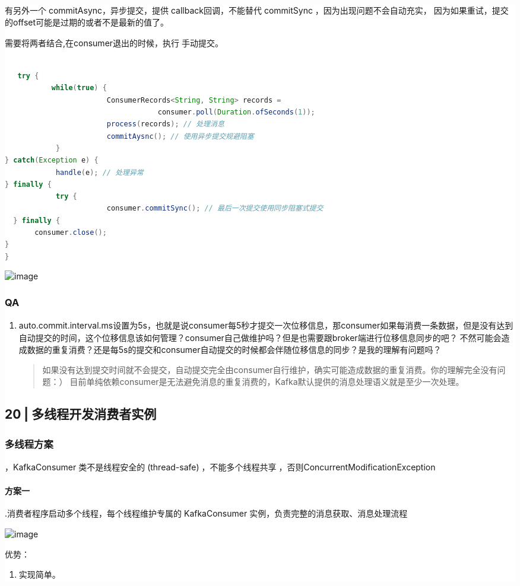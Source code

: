有另外一个 commitAsync，异步提交，提供 callback回调，不能替代 commitSync ，因为出现问题不会自动充实， 因为如果重试，提交的offset可能是过期的或者不是最新的值了。


需要将两者结合,在consumer退出的时候，执行 手动提交。

```java

   try {
           while(true) {
                        ConsumerRecords<String, String> records = 
                                    consumer.poll(Duration.ofSeconds(1));
                        process(records); // 处理消息
                        commitAysnc(); // 使用异步提交规避阻塞
            }
} catch(Exception e) {
            handle(e); // 处理异常
} finally {
            try {
                        consumer.commitSync(); // 最后一次提交使用同步阻塞式提交
  } finally {
       consumer.close();
}
}
```


![image](https://static.lovedata.net/21-04-06-cd8052898b153d1349d0a6e3bd45fee7.png-wm)


### QA

1. auto.commit.interval.ms设置为5s，也就是说consumer每5秒才提交一次位移信息，那consumer如果每消费一条数据，但是没有达到自动提交的时间，这个位移信息该如何管理？consumer自己做维护吗？但是也需要跟broker端进行位移信息同步的吧？ 不然可能会造成数据的重复消费？还是每5s的提交和consumer自动提交的时候都会伴随位移信息的同步？是我的理解有问题吗？
	>  如果没有达到提交时间就不会提交，自动提交完全由consumer自行维护，确实可能造成数据的重复消费。你的理解完全没有问题：）
目前单纯依赖consumer是无法避免消息的重复消费的，Kafka默认提供的消息处理语义就是至少一次处理。


## 20 | 多线程开发消费者实例


### 多线程方案

，KafkaConsumer 类不是线程安全的 (thread-safe) ，不能多个线程共享 ，否则ConcurrentModificationException

#### 方案一

.消费者程序启动多个线程，每个线程维护专属的 KafkaConsumer 实例，负责完整的消息获取、消息处理流程

![image](https://static.lovedata.net/21-04-06-28059ce9dca34add4e7f380815337182.png-wm)

优势：
1. 实现简单。
